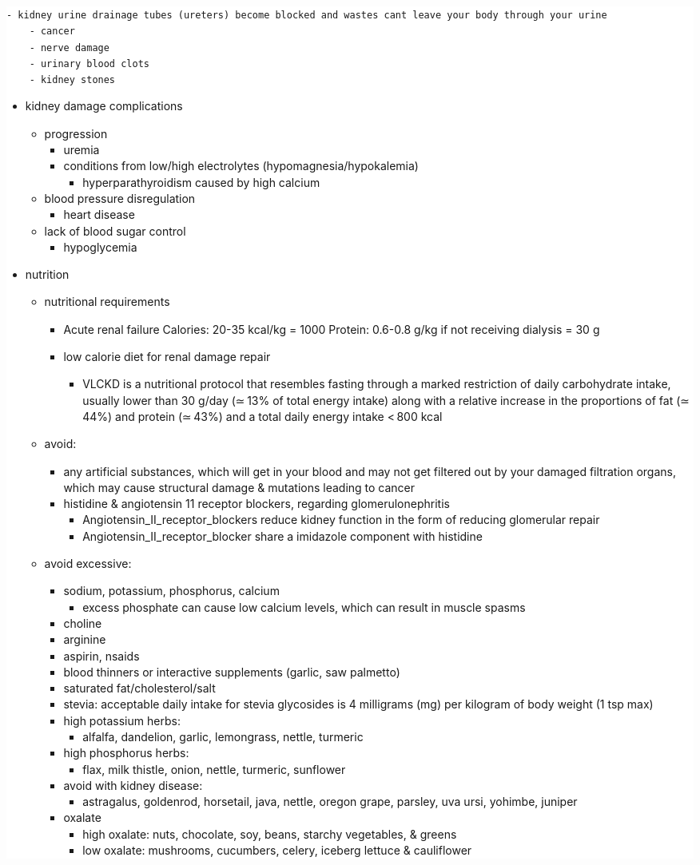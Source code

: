 	- kidney urine drainage tubes (ureters) become blocked and wastes cant leave your body through your urine
		- cancer
		- nerve damage
		- urinary blood clots
		- kidney stones


- kidney damage complications
	- progression
		- uremia
		- conditions from low/high electrolytes (hypomagnesia/hypokalemia)
			- hyperparathyroidism caused by high calcium
	- blood pressure disregulation
		- heart disease
	- lack of blood sugar control
		- hypoglycemia


- nutrition

	- nutritional requirements

		- Acute renal failure
		  Calories: 20-35 kcal/kg = 1000
		  Protein: 0.6-0.8 g/kg if not receiving dialysis = 30 g 

		- low calorie diet for renal damage repair
			- VLCKD is a nutritional protocol that resembles fasting through a marked restriction of daily carbohydrate intake, usually lower than 30 g/day (≃ 13% of total energy intake) along with a relative increase in the proportions of fat (≃ 44%) and protein (≃ 43%) and a total daily energy intake < 800 kcal

	- avoid:
		- any artificial substances, which will get in your blood and may not get filtered out by your damaged filtration organs, which may cause structural damage & mutations leading to cancer
		- histidine & angiotensin 11 receptor blockers, regarding glomerulonephritis
			- Angiotensin_II_receptor_blockers reduce kidney function in the form of reducing glomerular repair
			- Angiotensin_II_receptor_blocker share a imidazole component with histidine

	- avoid excessive:
	    - sodium, potassium, phosphorus, calcium	
	    	- excess phosphate can cause low calcium levels, which can result in muscle spasms
	    - choline 
	    - arginine
	    - aspirin, nsaids
	    - blood thinners or interactive supplements (garlic, saw palmetto)
	    - saturated fat/cholesterol/salt
	    - stevia: acceptable daily intake for stevia glycosides is 4 milligrams (mg) per kilogram of body weight (1 tsp max)
	    - high potassium herbs:
	      - alfalfa, dandelion, garlic, lemongrass, nettle, turmeric
	    - high phosphorus herbs:
	      - flax, milk thistle, onion, nettle, turmeric, sunflower
	    - avoid with kidney disease:
	      - astragalus, goldenrod, horsetail, java, nettle, oregon grape, parsley, uva ursi, yohimbe, juniper
	    - oxalate
	    	- high oxalate: nuts, chocolate, soy, beans, starchy vegetables, & greens
			- low oxalate: mushrooms, cucumbers, celery, iceberg lettuce & cauliflower

